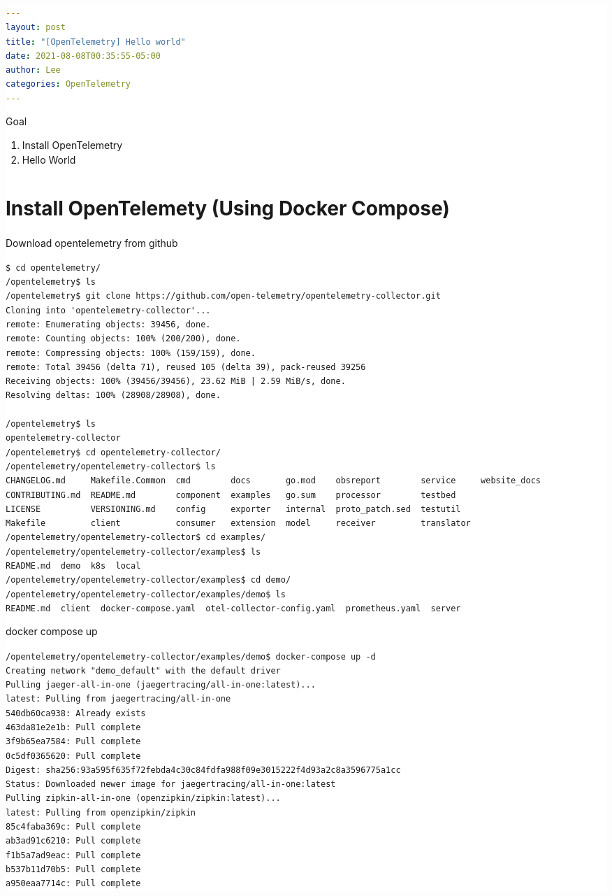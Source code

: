 ```yaml
---
layout: post
title: "[OpenTelemetry] Hello world"
date: 2021-08-08T00:35:55-05:00
author: Lee
categories: OpenTelemetry
---
```


Goal  
1. Install OpenTelemetry  
2. Hello World  


# Install OpenTelemety (Using Docker Compose)

Download opentelemetry from github  

	$ cd opentelemetry/
	/opentelemetry$ ls
	/opentelemetry$ git clone https://github.com/open-telemetry/opentelemetry-collector.git
	Cloning into 'opentelemetry-collector'...
	remote: Enumerating objects: 39456, done.
	remote: Counting objects: 100% (200/200), done.
	remote: Compressing objects: 100% (159/159), done.
	remote: Total 39456 (delta 71), reused 105 (delta 39), pack-reused 39256
	Receiving objects: 100% (39456/39456), 23.62 MiB | 2.59 MiB/s, done.
	Resolving deltas: 100% (28908/28908), done.

	/opentelemetry$ ls
	opentelemetry-collector
	/opentelemetry$ cd opentelemetry-collector/
	/opentelemetry/opentelemetry-collector$ ls
	CHANGELOG.md     Makefile.Common  cmd        docs       go.mod    obsreport        service     website_docs
	CONTRIBUTING.md  README.md        component  examples   go.sum    processor        testbed
	LICENSE          VERSIONING.md    config     exporter   internal  proto_patch.sed  testutil
	Makefile         client           consumer   extension  model     receiver         translator
	/opentelemetry/opentelemetry-collector$ cd examples/
	/opentelemetry/opentelemetry-collector/examples$ ls
	README.md  demo  k8s  local
	/opentelemetry/opentelemetry-collector/examples$ cd demo/
	/opentelemetry/opentelemetry-collector/examples/demo$ ls
	README.md  client  docker-compose.yaml  otel-collector-config.yaml  prometheus.yaml  server


docker compose up  

	/opentelemetry/opentelemetry-collector/examples/demo$ docker-compose up -d
	Creating network "demo_default" with the default driver
	Pulling jaeger-all-in-one (jaegertracing/all-in-one:latest)...
	latest: Pulling from jaegertracing/all-in-one
	540db60ca938: Already exists
	463da81e2e1b: Pull complete
	3f9b65ea7584: Pull complete
	0c5df0365620: Pull complete
	Digest: sha256:93a595f635f72febda4c30c84fdfa988f09e3015222f4d93a2c8a3596775a1cc
	Status: Downloaded newer image for jaegertracing/all-in-one:latest
	Pulling zipkin-all-in-one (openzipkin/zipkin:latest)...
	latest: Pulling from openzipkin/zipkin
	85c4faba369c: Pull complete
	ab3ad91c6210: Pull complete
	f1b5a7ad9eac: Pull complete
	b537b11d70b5: Pull complete
	a950eaa7714c: Pull complete